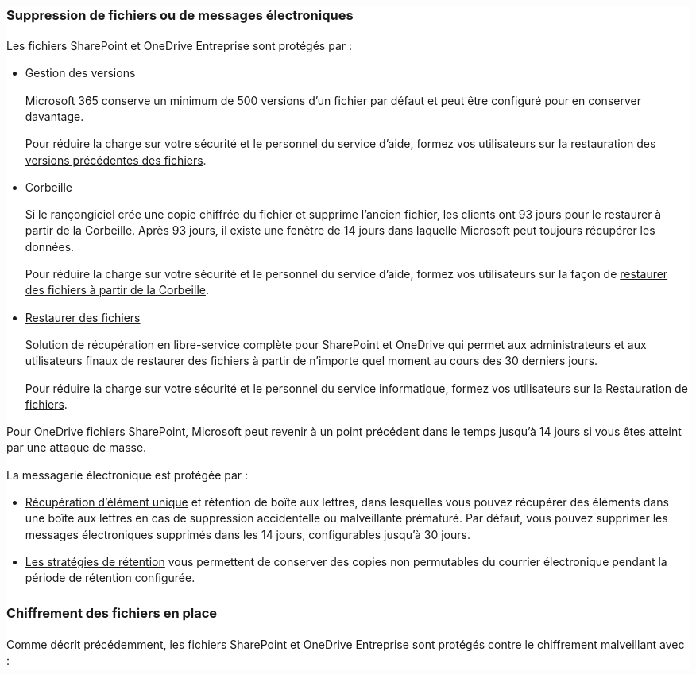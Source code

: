 ### <a name="deleting-files-or-email"></a>Suppression de fichiers ou de messages électroniques

Les fichiers SharePoint et OneDrive Entreprise sont protégés par :

- Gestion des versions 

   Microsoft 365 conserve un minimum de 500 versions d’un fichier par défaut et peut être configuré pour en conserver davantage. 

   Pour réduire la charge sur votre sécurité et le personnel du service d’aide, formez vos utilisateurs sur la restauration des [versions précédentes des fichiers](https://support.microsoft.com/office/restore-a-previous-version-of-an-item-or-file-in-sharepoint-f66dbda0-81f4-4d1e-b08c-793265c58934).

- Corbeille

   Si le rançongiciel crée une copie chiffrée du fichier et supprime l’ancien fichier, les clients ont 93 jours pour le restaurer à partir de la Corbeille. Après 93 jours, il existe une fenêtre de 14 jours dans laquelle Microsoft peut toujours récupérer les données. 
  
   Pour réduire la charge sur votre sécurité et le personnel du service d’aide, formez vos utilisateurs sur la façon de [restaurer des fichiers à partir de la Corbeille](https://support.microsoft.com/office/restore-deleted-items-from-the-site-collection-recycle-bin-5fa924ee-16d7-487b-9a0a-021b9062d14b).

- [Restaurer des fichiers](https://support.microsoft.com/office/restore-your-onedrive-fa231298-759d-41cf-bcd0-25ac53eb8a15)

   Solution de récupération en libre-service complète pour SharePoint et OneDrive qui permet aux administrateurs et aux utilisateurs finaux de restaurer des fichiers à partir de n’importe quel moment au cours des 30 derniers jours.

   Pour réduire la charge sur votre sécurité et le personnel du service informatique, formez vos utilisateurs sur la [Restauration de fichiers](https://support.microsoft.com/office/restore-your-onedrive-fa231298-759d-41cf-bcd0-25ac53eb8a15).


Pour OneDrive fichiers SharePoint, Microsoft peut revenir à un point précédent dans le temps jusqu’à 14 jours si vous êtes atteint par une attaque de masse.

La messagerie électronique est protégée par :

- [Récupération d’élément unique](/exchange/recipients-in-exchange-online/manage-user-mailboxes/enable-or-disable-single-item-recovery) et rétention de boîte aux lettres, dans lesquelles vous pouvez récupérer des éléments dans une boîte aux lettres en cas de suppression accidentelle ou malveillante prématuré. Par défaut, vous pouvez supprimer les messages électroniques supprimés dans les 14 jours, configurables jusqu’à 30 jours.

- [Les stratégies de rétention](/exchange/security-and-compliance/messaging-records-management/retention-tags-and-policies) vous permettent de conserver des copies non permutables du courrier électronique pendant la période de rétention configurée.

### <a name="encrypting-files-in-place"></a>Chiffrement des fichiers en place

Comme décrit précédemment, les fichiers SharePoint et OneDrive Entreprise sont protégés contre le chiffrement malveillant avec :
